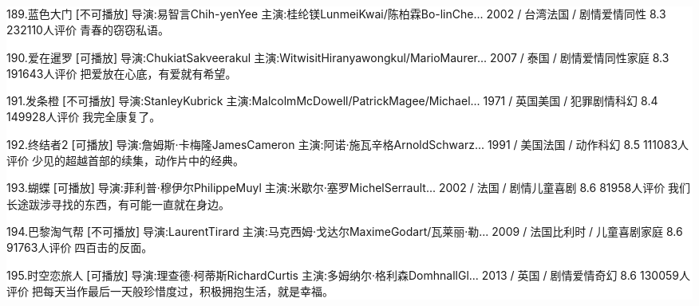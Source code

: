 
189.蓝色大门
[不可播放]
导演:易智言Chih-yenYee   主演:桂纶镁LunmeiKwai/陈柏霖Bo-linChe...
2002 / 台湾法国 / 剧情爱情同性
8.3
232110人评价
青春的窃窃私语。 


190.爱在暹罗
[可播放]
导演:ChukiatSakveerakul   主演:WitwisitHiranyawongkul/MarioMaurer...
2007 / 泰国 / 剧情爱情同性家庭
8.3
191643人评价
把爱放在心底，有爱就有希望。


191.发条橙
[不可播放]
导演:StanleyKubrick   主演:MalcolmMcDowell/PatrickMagee/Michael...
1971 / 英国美国 / 犯罪剧情科幻
8.4
149928人评价
我完全康复了。


192.终结者2
[可播放]
导演:詹姆斯·卡梅隆JamesCameron   主演:阿诺·施瓦辛格ArnoldSchwarz...
1991 / 美国法国 / 动作科幻
8.5
111083人评价
少见的超越首部的续集，动作片中的经典。


193.蝴蝶
[可播放]
导演:菲利普·穆伊尔PhilippeMuyl   主演:米歇尔·塞罗MichelSerrault...
2002 / 法国 / 剧情儿童喜剧
8.6
81958人评价
我们长途跋涉寻找的东西，有可能一直就在身边。 


194.巴黎淘气帮
[不可播放]
导演:LaurentTirard   主演:马克西姆·戈达尔MaximeGodart/瓦莱丽·勒...
2009 / 法国比利时 / 儿童喜剧家庭
8.6
91763人评价
四百击的反面。


195.时空恋旅人
[可播放]
导演:理查德·柯蒂斯RichardCurtis   主演:多姆纳尔·格利森DomhnallGl...
2013 / 英国 / 剧情爱情奇幻
8.6
130059人评价
把每天当作最后一天般珍惜度过，积极拥抱生活，就是幸福。
